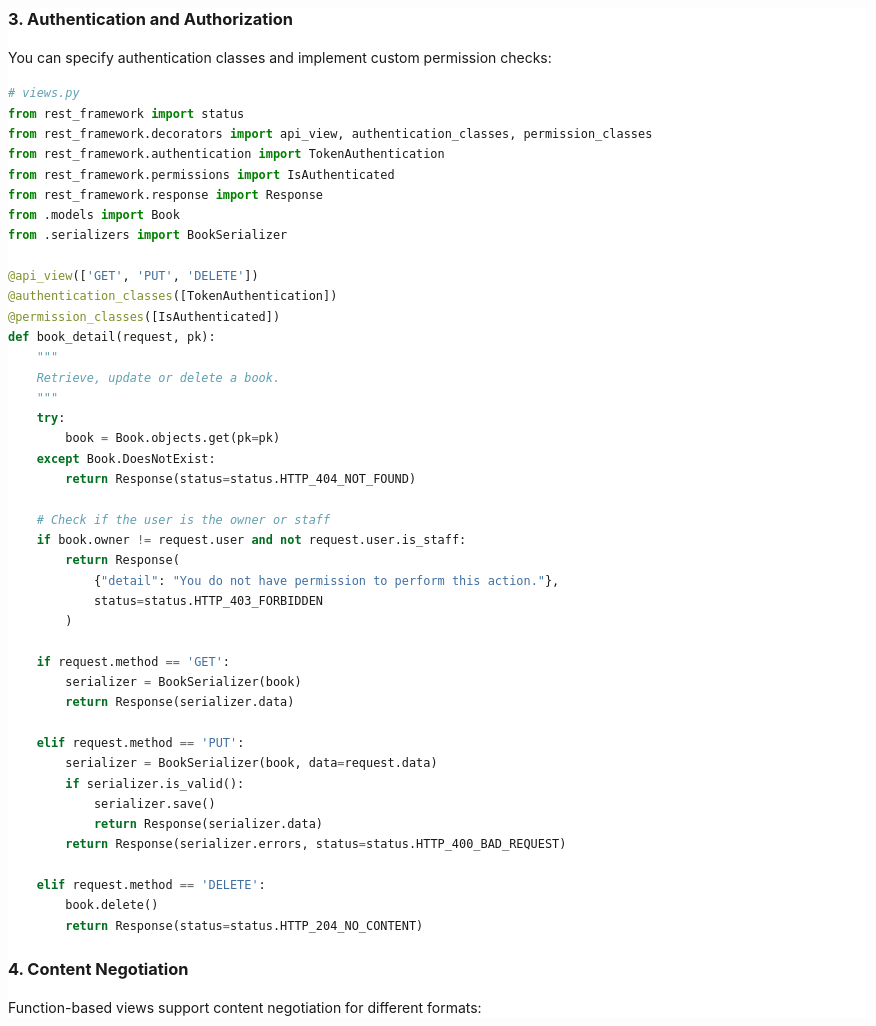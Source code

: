 ### 3. Authentication and Authorization

You can specify authentication classes and implement custom permission checks:

```python
# views.py
from rest_framework import status
from rest_framework.decorators import api_view, authentication_classes, permission_classes
from rest_framework.authentication import TokenAuthentication
from rest_framework.permissions import IsAuthenticated
from rest_framework.response import Response
from .models import Book
from .serializers import BookSerializer

@api_view(['GET', 'PUT', 'DELETE'])
@authentication_classes([TokenAuthentication])
@permission_classes([IsAuthenticated])
def book_detail(request, pk):
    """
    Retrieve, update or delete a book.
    """
    try:
        book = Book.objects.get(pk=pk)
    except Book.DoesNotExist:
        return Response(status=status.HTTP_404_NOT_FOUND)
    
    # Check if the user is the owner or staff
    if book.owner != request.user and not request.user.is_staff:
        return Response(
            {"detail": "You do not have permission to perform this action."},
            status=status.HTTP_403_FORBIDDEN
        )
    
    if request.method == 'GET':
        serializer = BookSerializer(book)
        return Response(serializer.data)
    
    elif request.method == 'PUT':
        serializer = BookSerializer(book, data=request.data)
        if serializer.is_valid():
            serializer.save()
            return Response(serializer.data)
        return Response(serializer.errors, status=status.HTTP_400_BAD_REQUEST)
    
    elif request.method == 'DELETE':
        book.delete()
        return Response(status=status.HTTP_204_NO_CONTENT)
```

### 4. Content Negotiation

Function-based views support content negotiation for different formats:

